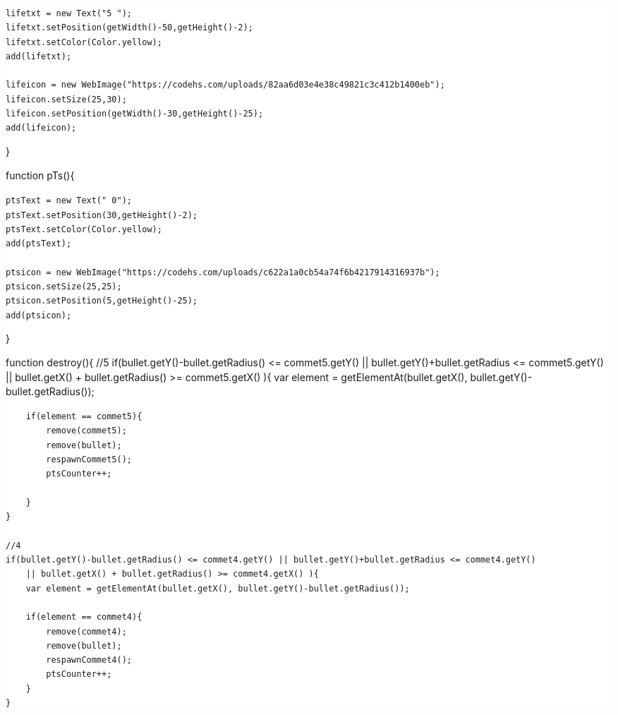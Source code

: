     lifetxt = new Text("5 ");
    lifetxt.setPosition(getWidth()-50,getHeight()-2);
    lifetxt.setColor(Color.yellow);
    add(lifetxt); 
    
    lifeicon = new WebImage("https://codehs.com/uploads/82aa6d03e4e38c49821c3c412b1400eb");
    lifeicon.setSize(25,30);
    lifeicon.setPosition(getWidth()-30,getHeight()-25);
    add(lifeicon); 
    
}

function pTs(){
    
    ptsText = new Text(" 0");
    ptsText.setPosition(30,getHeight()-2);
    ptsText.setColor(Color.yellow);
    add(ptsText);
    
    ptsicon = new WebImage("https://codehs.com/uploads/c622a1a0cb54a74f6b4217914316937b");
    ptsicon.setSize(25,25);
    ptsicon.setPosition(5,getHeight()-25);
    add(ptsicon);
}

function destroy(){
    //5
    if(bullet.getY()-bullet.getRadius() <= commet5.getY() || bullet.getY()+bullet.getRadius <= commet5.getY()
        || bullet.getX() + bullet.getRadius() >= commet5.getX() ){
        var element = getElementAt(bullet.getX(), bullet.getY()-bullet.getRadius());
        
        if(element == commet5){
            remove(commet5);
            remove(bullet);
            respawnCommet5();
            ptsCounter++;
    
        }
    }
    
    //4
    if(bullet.getY()-bullet.getRadius() <= commet4.getY() || bullet.getY()+bullet.getRadius <= commet4.getY()
        || bullet.getX() + bullet.getRadius() >= commet4.getX() ){
        var element = getElementAt(bullet.getX(), bullet.getY()-bullet.getRadius());
        
        if(element == commet4){
            remove(commet4);
            remove(bullet);
            respawnCommet4();
            ptsCounter++;
        }
    }
    